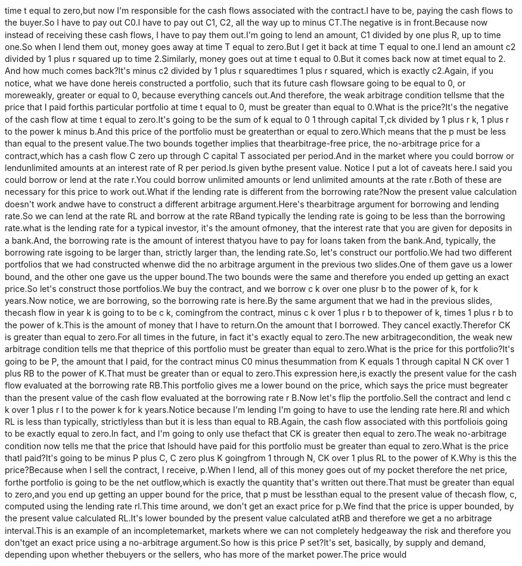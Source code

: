 time t equal to zero,but now I'm responsible for the cash flows associated with the contract.I have to be, paying the cash flows to the buyer.So I have to pay out C0.I have to pay out C1, C2, all the way up to minus CT.The negative is in front.Because now instead of receiving these cash flows, I have to pay them out.I'm going to lend an amount, C1 divided by one plus R, up to time one.So when I lend them out, money goes away at time T equal to zero.But I get it back at time T equal to one.I lend an amount c2 divided by 1 plus r squared up to time 2.Similarly, money goes out at time t equal to 0.But it comes back now at timet equal to 2. And how much comes back?It's minus c2 divided by 1 plus r squaredtimes 1 plus r squared, which is exactly c2.Again, if you notice, what we have done hereis constructed a portfolio, such that its future cash flowsare going to be equal to 0, or moreweakly, greater or equal to 0, because everything cancels out.And therefore, the weak arbitrage condition tellsme that the price that I paid forthis particular portfolio at time t equal to 0, must be greater than equal to 0.What is the price?It's the negative of the cash flow at time t equal to zero.It's going to be the sum of k equal to 0 1 through capital T,ck divided by 1 plus r k, 1 plus r to the power k minus b.And this price of the portfolio must be greaterthan or equal to zero.Which means that the p must be less than equal to the present value.The two bounds together implies that thearbitrage-free price, the no-arbitrage price for a contract,which has a cash flow C zero up through C capital T associated per period.And in the market where you could borrow or lendunlimited amounts at an interest rate of R per period.Is given bythe present value. Notice I put a lot of caveats here.I said you could borrow or lend at the rate r.You could borrow unlimited amounts or lend unlimited amounts at the rate r.Both of these are necessary for this price to work out.What if the lending rate is different from the borrowing rate?Now the present value calculation doesn't work andwe have to construct a different arbitrage argument.Here's thearbitrage argument for borrowing and lending rate.So we can lend at the rate RL and borrow at the rate RBand typically the lending rate is going to be less than the borrowing rate.what is the lending rate for a typical investor, it's the amount ofmoney, that the interest rate that you are given for deposits in a bank.And, the borrowing rate is the amount of interest thatyou have to pay for loans taken from the bank.And, typically, the borrowing rate isgoing to be larger than, strictly larger than, the lending rate.So, let's construct our portfolio.We had two different portfolios that we had constructed whenwe did the no arbitrage argument in the previous two slides.One of them gave us a lower bound, and the other one gave us the upper bound.The two bounds were the same and therefore you ended up getting an exact price.So let's construct those portfolios.We buy the contract, and we borrow c k over one plusr b to the power of k, for k years.Now notice, we are borrowing, so the borrowing rate is here.By the same argument that we had in the previous slides, thecash flow in year k is going to to be c k, comingfrom the contract, minus c k over 1 plus r b to thepower of k, times 1 plus r b to the power of k.This is the amount of money that I have to return.On the amount that I borrowed. They cancel exactly.Therefor CK is greater than equal to zero.For all times in the future, in fact it's exactly equal to zero.The new arbitragecondition, the weak new arbitrage condition tells me that theprice of this portfolio must be greater than equal to zero.What is the price for this portfolio?It's going to be P, the amount that I paid, for the contract minus C0 minus thesummation from K equals 1 through capital N CK over 1 plus RB to the power of K.That must be greater than or equal to zero.This expression here,is exactly the present value for the cash flow evaluated at the borrowing rate RB.This portfolio gives me a lower bound on the price, which says the price must begreater than the present value of the cash flow evaluated at the borrowing rate r B.Now let's flip the portfolio.Sell the contract and lend c k over 1 plus r l to the power k for k years.Notice because I'm lending I'm going to have to use the lending rate here.Rl and which RL is less than typically, strictlyless than but it is less than equal to RB.Again, the cash flow associated with this portfoliois going to be exactly equal to zero.In fact, and I'm going to only use thefact that CK is greater then equal to zero.The weak no-arbitrage condition now tells me that the price that Ishould have paid for this portfolio must be greater than equal to zero.What is the price thatI paid?It's going to be minus P plus C, C zero plus K goingfrom 1 through N, CK over 1 plus RL to the power of K.Why is this the price?Because when I sell the contract, I receive, p.When I lend, all of this money goes out of my pocket therefore the net price, forthe portfolio is going to be the net outflow,which is exactly the quantity that's written out there.That must be greater than equal to zero,and you end up getting an upper bound for the price, that p must be lessthan equal to the present value of thecash flow, c, computed using the lending rate rl.This time around, we don't get an exact price for p.We find that the price is upper bounded, by the present value calculated RL.It's lower bounded by the present value calculated atRB and therefore we get a no arbitrage interval.This is an example of an incompletemarket, markets where we can not completely hedgeaway the risk and therefore you don'tget an exact price using a no-arbitrage argument.So how is this price P set?It's set, basically, by supply and demand, depending upon whether thebuyers or the sellers, who has more of the market power.The price would